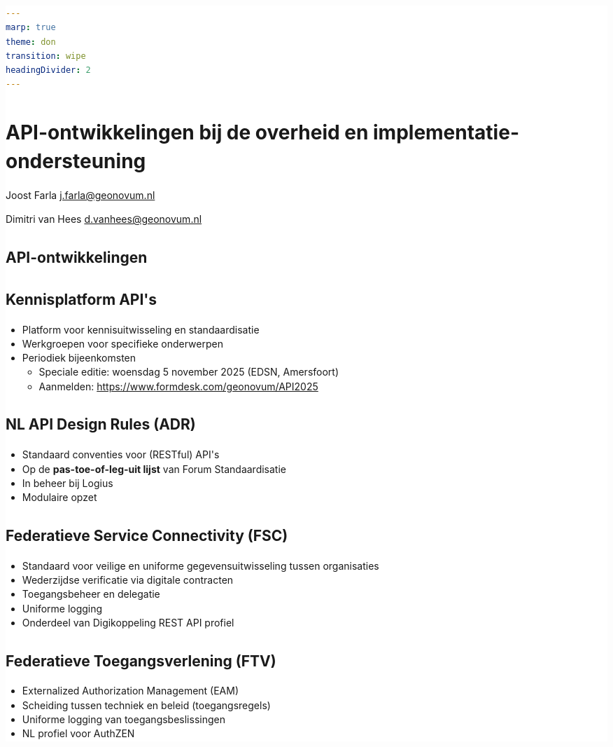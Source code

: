 ```yaml
---
marp: true
theme: don
transition: wipe
headingDivider: 2
---
```


# API-ontwikkelingen bij de overheid en implementatie-ondersteuning



Joost Farla
<j.farla@geonovum.nl>

Dimitri van Hees
<d.vanhees@geonovum.nl>

## API-ontwikkelingen



## Kennisplatform API's

- Platform voor kennisuitwisseling en standaardisatie
- Werkgroepen voor specifieke onderwerpen
- Periodiek bijeenkomsten
  - Speciale editie: woensdag 5 november 2025 (EDSN, Amersfoort)
  - Aanmelden: https://www.formdesk.com/geonovum/API2025

## NL API Design Rules (ADR)

- Standaard conventies voor (RESTful) API's
- Op de **pas-toe-of-leg-uit lijst** van Forum Standaardisatie
- In beheer bij Logius
- Modulaire opzet

## Federatieve Service Connectivity (FSC)

- Standaard voor veilige en uniforme gegevensuitwisseling tussen organisaties
- Wederzijdse verificatie via digitale contracten
- Toegangsbeheer en delegatie
- Uniforme logging
- Onderdeel van Digikoppeling REST API profiel

## Federatieve Toegangsverlening (FTV)

- Externalized Authorization Management (EAM)
- Scheiding tussen techniek en beleid (toegangsregels)
- Uniforme logging van toegangsbeslissingen
- NL profiel voor AuthZEN
